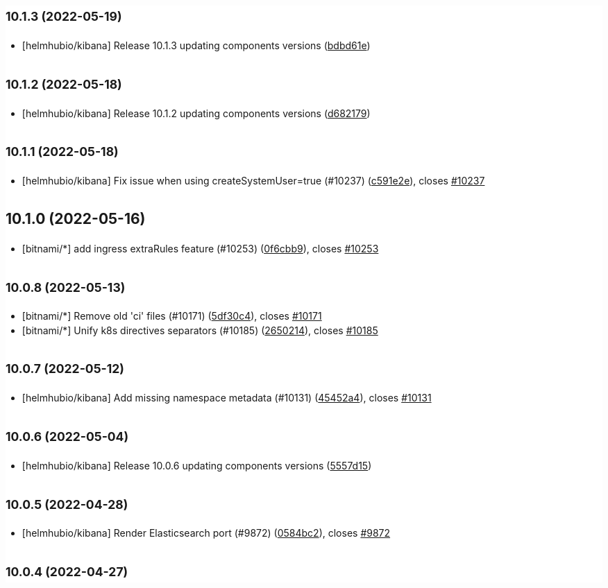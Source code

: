 ## <small>10.1.3 (2022-05-19)</small>

* [helmhubio/kibana] Release 10.1.3 updating components versions ([bdbd61e](https://github.com/helmhub-io/charts/commit/bdbd61eac6b56fe997d5f640f5d57f4d962639d1))

## <small>10.1.2 (2022-05-18)</small>

* [helmhubio/kibana] Release 10.1.2 updating components versions ([d682179](https://github.com/helmhub-io/charts/commit/d6821794dd0861a271b0e146d4c9ae6c20b05e0f))

## <small>10.1.1 (2022-05-18)</small>

* [helmhubio/kibana] Fix issue when using createSystemUser=true (#10237) ([c591e2e](https://github.com/helmhub-io/charts/commit/c591e2e98766e4a6f5666380cfd91902871f111c)), closes [#10237](https://github.com/helmhub-io/charts/issues/10237)

## 10.1.0 (2022-05-16)

* [bitnami/*] add ingress extraRules feature (#10253) ([0f6cbb9](https://github.com/helmhub-io/charts/commit/0f6cbb9099b0e56685cc1d36ba50340f3d7278a1)), closes [#10253](https://github.com/helmhub-io/charts/issues/10253)

## <small>10.0.8 (2022-05-13)</small>

* [bitnami/*] Remove old 'ci' files (#10171) ([5df30c4](https://github.com/helmhub-io/charts/commit/5df30c44dbd1812da8786579ce4a94917d46a6ad)), closes [#10171](https://github.com/helmhub-io/charts/issues/10171)
* [bitnami/*] Unify k8s directives separators (#10185) ([2650214](https://github.com/helmhub-io/charts/commit/26502141d146ca3bdfb3bf744fcdec8ca5cece44)), closes [#10185](https://github.com/helmhub-io/charts/issues/10185)

## <small>10.0.7 (2022-05-12)</small>

* [helmhubio/kibana] Add missing namespace metadata (#10131) ([45452a4](https://github.com/helmhub-io/charts/commit/45452a4b17beeb4e2c12558f4b265c47382a6470)), closes [#10131](https://github.com/helmhub-io/charts/issues/10131)

## <small>10.0.6 (2022-05-04)</small>

* [helmhubio/kibana] Release 10.0.6 updating components versions ([5557d15](https://github.com/helmhub-io/charts/commit/5557d15304a6e8ff99ecd5dee1b4057c343c6aa1))

## <small>10.0.5 (2022-04-28)</small>

* [helmhubio/kibana] Render Elasticsearch port (#9872) ([0584bc2](https://github.com/helmhub-io/charts/commit/0584bc270220bc9ae67d2d021a713efdbd329a24)), closes [#9872](https://github.com/helmhub-io/charts/issues/9872)

## <small>10.0.4 (2022-04-27)</small>
